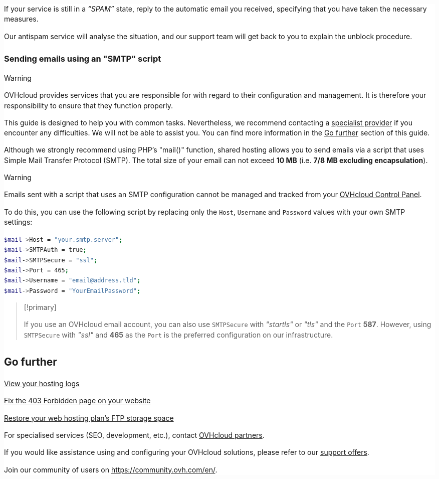 If your service is still in a *“SPAM”* state, reply to the automatic email you received, specifying that you have taken the necessary measures.

Our antispam service will analyse the situation, and our support team will get back to you to explain the unblock procedure.

### Sending emails using an "SMTP" script <a name="SMTP"></a>

> [!warning]
>
> OVHcloud provides services that you are responsible for with regard to their configuration and management. It is therefore your responsibility to ensure that they function properly.
>
> This guide is designed to help you with common tasks. Nevertheless, we recommend contacting a [specialist provider](/links/partner) if you encounter any difficulties. We will not be able to assist you. You can find more information in the [Go further](#go-further) section of this guide.
>

Although we strongly recommend using PHP’s "mail()" function, shared hosting allows you to send emails via a script that uses Simple Mail Transfer Protocol (SMTP). The total size of your email can not exceed **10 MB** (i.e. **7/8 MB excluding encapsulation**).

> [!warning]
> 
> Emails sent with a script that uses an SMTP configuration cannot be managed and tracked from your [OVHcloud Control Panel](/links/manager).
> 

To do this, you can use the following script by replacing only the `Host`, `Username` and `Password` values with your own SMTP settings:

```bash
$mail->Host = "your.smtp.server";
$mail->SMTPAuth = true; 
$mail->SMTPSecure = "ssl";
$mail->Port = 465; 
$mail->Username = "email@address.tld"; 
$mail->Password = "YourEmailPassword"; 
```

> [!primary]
>
> If you use an OVHcloud email account, you can also use `SMTPSecure` with *"startls"* or *"tls"* and the `Port` **587**. However, using `SMTPSecure` with *"ssl"* and **465** as the `Port` is the preferred configuration on our infrastructure.
> 

## Go further <a name="go-further"></a>  

[View your hosting logs](/pages/web_cloud/web_hosting/logs_and_statistics)

[Fix the 403 Forbidden page on your website](/pages/web_cloud/web_hosting/diagnostic_403_forbidden)

[Restore your web hosting plan’s FTP storage space](/pages/web_cloud/web_hosting/ftp_save_and_backup)

For specialised services (SEO, development, etc.), contact [OVHcloud partners](/links/partner).

If you would like assistance using and configuring your OVHcloud solutions, please refer to our [support offers](/links/support).

Join our community of users on <https://community.ovh.com/en/>.
